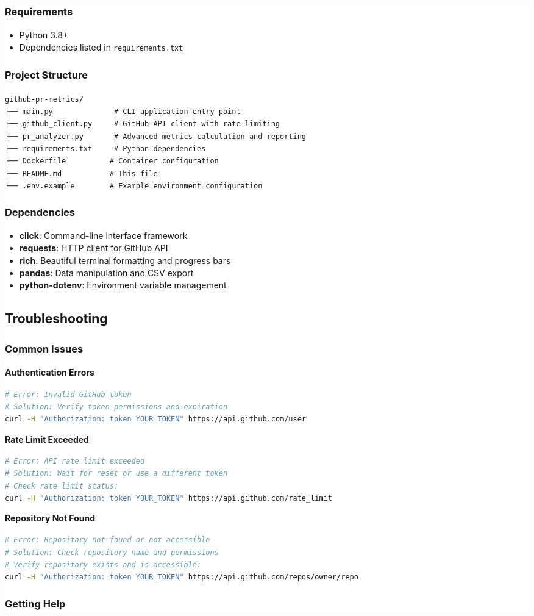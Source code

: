 ### Requirements
- Python 3.8+
- Dependencies listed in `requirements.txt`

### Project Structure
```
github-pr-metrics/
├── main.py              # CLI application entry point
├── github_client.py     # GitHub API client with rate limiting
├── pr_analyzer.py       # Advanced metrics calculation and reporting
├── requirements.txt     # Python dependencies
├── Dockerfile          # Container configuration
├── README.md           # This file
└── .env.example        # Example environment configuration
```

### Dependencies
- **click**: Command-line interface framework
- **requests**: HTTP client for GitHub API
- **rich**: Beautiful terminal formatting and progress bars
- **pandas**: Data manipulation and CSV export
- **python-dotenv**: Environment variable management

## Troubleshooting

### Common Issues

**Authentication Errors**
```bash
# Error: Invalid GitHub token
# Solution: Verify token permissions and expiration
curl -H "Authorization: token YOUR_TOKEN" https://api.github.com/user
```

**Rate Limit Exceeded**
```bash
# Error: API rate limit exceeded
# Solution: Wait for reset or use a different token
# Check rate limit status:
curl -H "Authorization: token YOUR_TOKEN" https://api.github.com/rate_limit
```

**Repository Not Found**
```bash
# Error: Repository not found or not accessible
# Solution: Check repository name and permissions
# Verify repository exists and is accessible:
curl -H "Authorization: token YOUR_TOKEN" https://api.github.com/repos/owner/repo
```

### Getting Help

